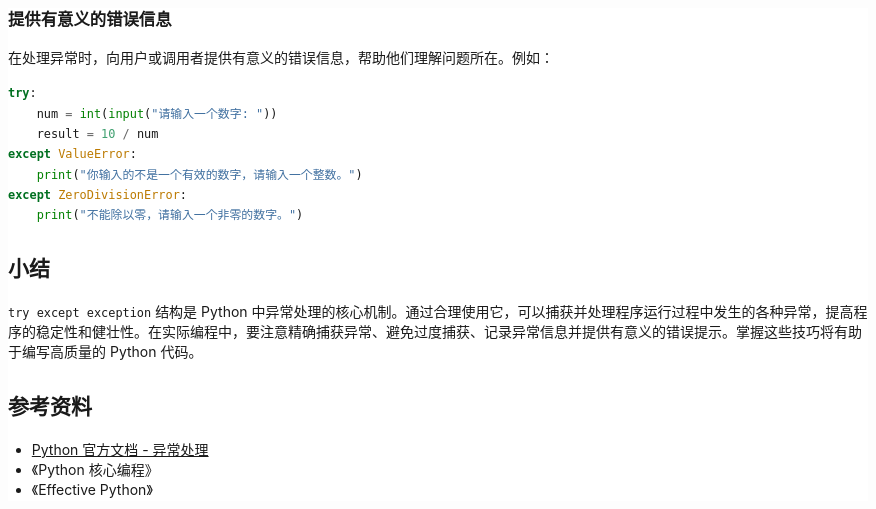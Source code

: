 ### 提供有意义的错误信息
在处理异常时，向用户或调用者提供有意义的错误信息，帮助他们理解问题所在。例如：
```python
try:
    num = int(input("请输入一个数字: "))
    result = 10 / num
except ValueError:
    print("你输入的不是一个有效的数字，请输入一个整数。")
except ZeroDivisionError:
    print("不能除以零，请输入一个非零的数字。")
```

## 小结
`try except exception` 结构是 Python 中异常处理的核心机制。通过合理使用它，可以捕获并处理程序运行过程中发生的各种异常，提高程序的稳定性和健壮性。在实际编程中，要注意精确捕获异常、避免过度捕获、记录异常信息并提供有意义的错误提示。掌握这些技巧将有助于编写高质量的 Python 代码。

## 参考资料
- [Python 官方文档 - 异常处理](https://docs.python.org/3/tutorial/errors.html)
- 《Python 核心编程》
- 《Effective Python》